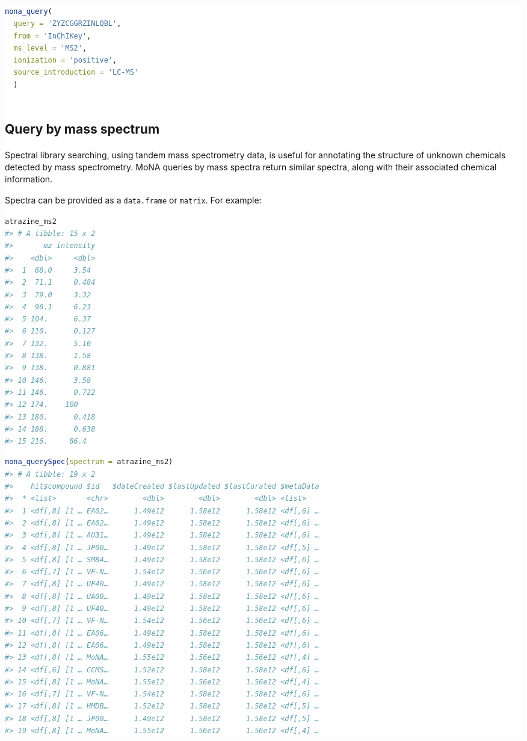 ``` r
mona_query(
  query = 'ZYZCGGRZINLQBL',
  from = 'InChIKey',
  ms_level = 'MS2',
  ionization = 'positive',
  source_introduction = 'LC-MS'
  )
  
```

## Query by mass spectrum

Spectral library searching, using tandem mass spectrometry data, is
useful for annotating the structure of unknown chemicals detected by
mass spectrometry. MoNA queries by mass spectra return similar spectra,
along with their associated chemical information.

Spectra can be provided as a `data.frame` or `matrix`. For example:

``` r
atrazine_ms2
#> # A tibble: 15 x 2
#>       mz intensity
#>    <dbl>     <dbl>
#>  1  68.0     3.54 
#>  2  71.1     0.484
#>  3  79.0     3.32 
#>  4  96.1     6.23 
#>  5 104.      6.37 
#>  6 110.      0.127
#>  7 132.      5.10 
#>  8 138.      1.58 
#>  9 138.      0.881
#> 10 146.      3.58 
#> 11 146.      0.722
#> 12 174.    100    
#> 13 180.      0.418
#> 14 188.      0.638
#> 15 216.     86.4
```

``` r
mona_querySpec(spectrum = atrazine_ms2)
#> # A tibble: 19 x 2
#>    hit$compound $id   $dateCreated $lastUpdated $lastCurated $metaData
#>  * <list>       <chr>        <dbl>        <dbl>        <dbl> <list>   
#>  1 <df[,8] [1 … EA02…      1.49e12      1.58e12      1.58e12 <df[,6] …
#>  2 <df[,8] [1 … EA02…      1.49e12      1.58e12      1.58e12 <df[,6] …
#>  3 <df[,8] [1 … AU31…      1.49e12      1.58e12      1.58e12 <df[,6] …
#>  4 <df[,8] [1 … JP00…      1.49e12      1.58e12      1.58e12 <df[,5] …
#>  5 <df[,8] [1 … SM84…      1.49e12      1.58e12      1.58e12 <df[,6] …
#>  6 <df[,7] [1 … VF-N…      1.54e12      1.56e12      1.56e12 <df[,6] …
#>  7 <df[,8] [1 … UF40…      1.49e12      1.58e12      1.58e12 <df[,6] …
#>  8 <df[,8] [1 … UA00…      1.49e12      1.58e12      1.58e12 <df[,6] …
#>  9 <df[,8] [1 … UF40…      1.49e12      1.58e12      1.58e12 <df[,6] …
#> 10 <df[,7] [1 … VF-N…      1.54e12      1.56e12      1.56e12 <df[,6] …
#> 11 <df[,8] [1 … EA06…      1.49e12      1.58e12      1.58e12 <df[,6] …
#> 12 <df[,8] [1 … EA06…      1.49e12      1.58e12      1.58e12 <df[,6] …
#> 13 <df[,8] [1 … MoNA…      1.55e12      1.56e12      1.56e12 <df[,4] …
#> 14 <df[,6] [1 … CCMS…      1.52e12      1.58e12      1.58e12 <df[,6] …
#> 15 <df[,8] [1 … MoNA…      1.55e12      1.56e12      1.56e12 <df[,4] …
#> 16 <df[,7] [1 … VF-N…      1.54e12      1.58e12      1.58e12 <df[,6] …
#> 17 <df[,8] [1 … HMDB…      1.52e12      1.58e12      1.58e12 <df[,5] …
#> 18 <df[,8] [1 … JP00…      1.49e12      1.58e12      1.58e12 <df[,5] …
#> 19 <df[,8] [1 … MoNA…      1.55e12      1.56e12      1.56e12 <df[,4] …
```